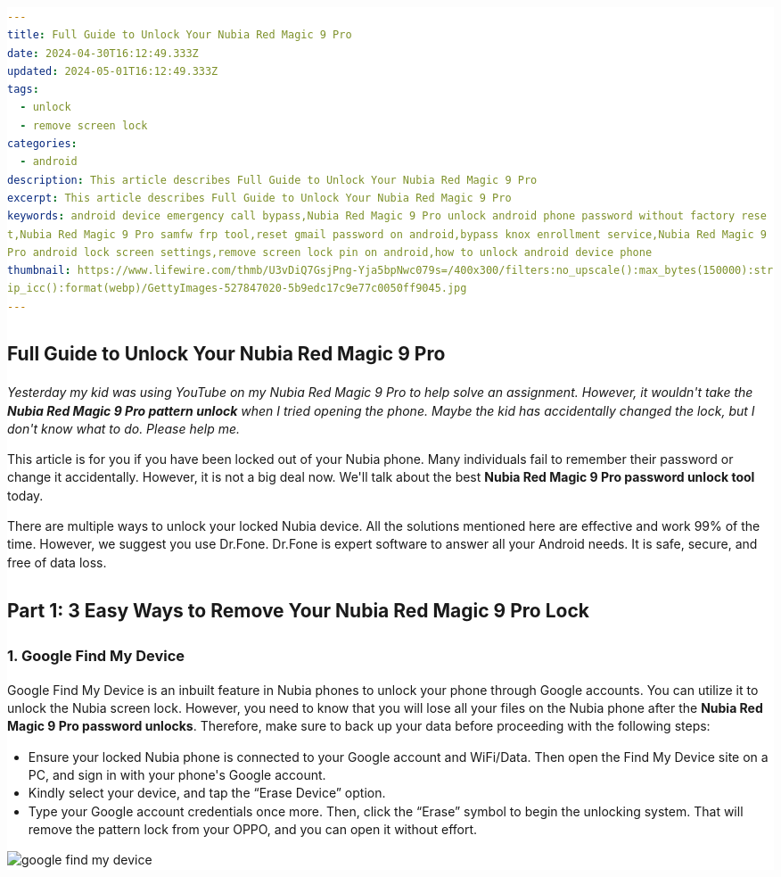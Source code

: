 ```yaml
---
title: Full Guide to Unlock Your Nubia Red Magic 9 Pro
date: 2024-04-30T16:12:49.333Z
updated: 2024-05-01T16:12:49.333Z
tags: 
  - unlock
  - remove screen lock
categories:
  - android
description: This article describes Full Guide to Unlock Your Nubia Red Magic 9 Pro
excerpt: This article describes Full Guide to Unlock Your Nubia Red Magic 9 Pro
keywords: android device emergency call bypass,Nubia Red Magic 9 Pro unlock android phone password without factory reset,Nubia Red Magic 9 Pro samfw frp tool,reset gmail password on android,bypass knox enrollment service,Nubia Red Magic 9 Pro android lock screen settings,remove screen lock pin on android,how to unlock android device phone
thumbnail: https://www.lifewire.com/thmb/U3vDiQ7GsjPng-Yja5bpNwc079s=/400x300/filters:no_upscale():max_bytes(150000):strip_icc():format(webp)/GettyImages-527847020-5b9edc17c9e77c0050ff9045.jpg
---
```


## Full Guide to Unlock Your Nubia Red Magic 9 Pro

_Yesterday my kid was using YouTube on my Nubia Red Magic 9 Pro to help solve an assignment. However, it wouldn't take the **Nubia Red Magic 9 Pro pattern unlock** when I tried opening the phone. Maybe the kid has accidentally changed the lock, but I don't know what to do. Please help me._

This article is for you if you have been locked out of your Nubia phone. Many individuals fail to remember their password or change it accidentally. However, it is not a big deal now. We'll talk about the best **Nubia Red Magic 9 Pro password unlock tool** today.

There are multiple ways to unlock your locked Nubia device. All the solutions mentioned here are effective and work 99% of the time. However, we suggest you use Dr.Fone. Dr.Fone is expert software to answer all your Android needs. It is safe, secure, and free of data loss.

## Part 1: 3 Easy Ways to Remove Your Nubia Red Magic 9 Pro Lock

### 1\. Google Find My Device

Google Find My Device is an inbuilt feature in Nubia phones to unlock your phone through Google accounts. You can utilize it to unlock the Nubia screen lock. However, you need to know that you will lose all your files on the Nubia phone after the **Nubia Red Magic 9 Pro password unlocks**. Therefore, make sure to back up your data before proceeding with the following steps:

- Ensure your locked Nubia phone is connected to your Google account and WiFi/Data. Then open the Find My Device site on a PC, and sign in with your phone's Google account.
- Kindly select your device, and tap the “Erase Device” option.
- Type your Google account credentials once more. Then, click the “Erase” symbol to begin the unlocking system. That will remove the pattern lock from your OPPO, and you can open it without effort.

![google find my device](https://images.wondershare.com/drfone/article/2022/09/oppo-a3s-password-unlock-1.jpg)
